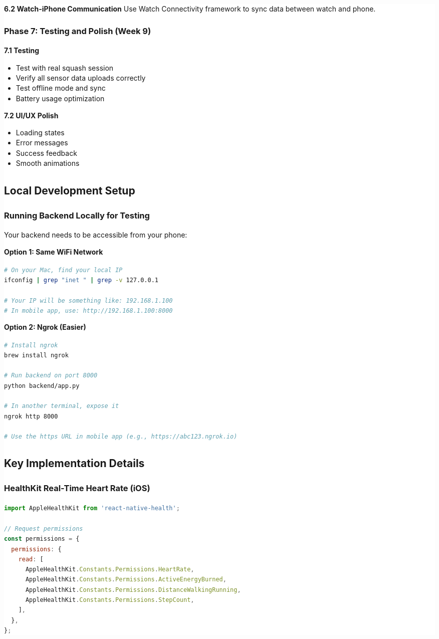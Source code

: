 **6.2 Watch-iPhone Communication**
Use Watch Connectivity framework to sync data between watch and phone.

### Phase 7: Testing and Polish (Week 9)

**7.1 Testing**
- Test with real squash session
- Verify all sensor data uploads correctly
- Test offline mode and sync
- Battery usage optimization

**7.2 UI/UX Polish**
- Loading states
- Error messages
- Success feedback
- Smooth animations

## Local Development Setup

### Running Backend Locally for Testing

Your backend needs to be accessible from your phone:

**Option 1: Same WiFi Network**
```bash
# On your Mac, find your local IP
ifconfig | grep "inet " | grep -v 127.0.0.1

# Your IP will be something like: 192.168.1.100
# In mobile app, use: http://192.168.1.100:8000
```

**Option 2: Ngrok (Easier)**
```bash
# Install ngrok
brew install ngrok

# Run backend on port 8000
python backend/app.py

# In another terminal, expose it
ngrok http 8000

# Use the https URL in mobile app (e.g., https://abc123.ngrok.io)
```

## Key Implementation Details

### HealthKit Real-Time Heart Rate (iOS)

```javascript
import AppleHealthKit from 'react-native-health';

// Request permissions
const permissions = {
  permissions: {
    read: [
      AppleHealthKit.Constants.Permissions.HeartRate,
      AppleHealthKit.Constants.Permissions.ActiveEnergyBurned,
      AppleHealthKit.Constants.Permissions.DistanceWalkingRunning,
      AppleHealthKit.Constants.Permissions.StepCount,
    ],
  },
};

```